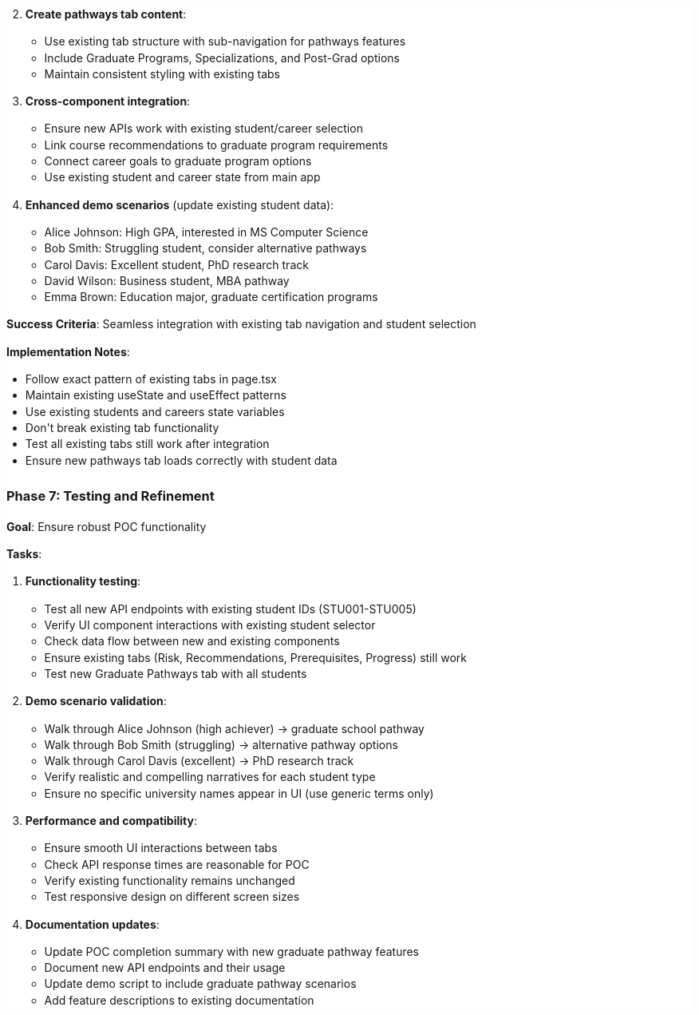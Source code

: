 2. **Create pathways tab content**:
   - Use existing tab structure with sub-navigation for pathways features
   - Include Graduate Programs, Specializations, and Post-Grad options
   - Maintain consistent styling with existing tabs

3. **Cross-component integration**:
   - Ensure new APIs work with existing student/career selection
   - Link course recommendations to graduate program requirements
   - Connect career goals to graduate program options
   - Use existing student and career state from main app

4. **Enhanced demo scenarios** (update existing student data):
   - Alice Johnson: High GPA, interested in MS Computer Science
   - Bob Smith: Struggling student, consider alternative pathways
   - Carol Davis: Excellent student, PhD research track
   - David Wilson: Business student, MBA pathway
   - Emma Brown: Education major, graduate certification programs

**Success Criteria**: Seamless integration with existing tab navigation and student selection

**Implementation Notes**:
- Follow exact pattern of existing tabs in page.tsx
- Maintain existing useState and useEffect patterns
- Use existing students and careers state variables
- Don't break existing tab functionality
- Test all existing tabs still work after integration
- Ensure new pathways tab loads correctly with student data

### Phase 7: Testing and Refinement
**Goal**: Ensure robust POC functionality

**Tasks**:
1. **Functionality testing**:
   - Test all new API endpoints with existing student IDs (STU001-STU005)
   - Verify UI component interactions with existing student selector
   - Check data flow between new and existing components
   - Ensure existing tabs (Risk, Recommendations, Prerequisites, Progress) still work
   - Test new Graduate Pathways tab with all students

2. **Demo scenario validation**:
   - Walk through Alice Johnson (high achiever) → graduate school pathway
   - Walk through Bob Smith (struggling) → alternative pathway options  
   - Walk through Carol Davis (excellent) → PhD research track
   - Verify realistic and compelling narratives for each student type
   - Ensure no specific university names appear in UI (use generic terms only)

3. **Performance and compatibility**:
   - Ensure smooth UI interactions between tabs
   - Check API response times are reasonable for POC
   - Verify existing functionality remains unchanged
   - Test responsive design on different screen sizes

4. **Documentation updates**:
   - Update POC completion summary with new graduate pathway features
   - Document new API endpoints and their usage
   - Update demo script to include graduate pathway scenarios
   - Add feature descriptions to existing documentation
